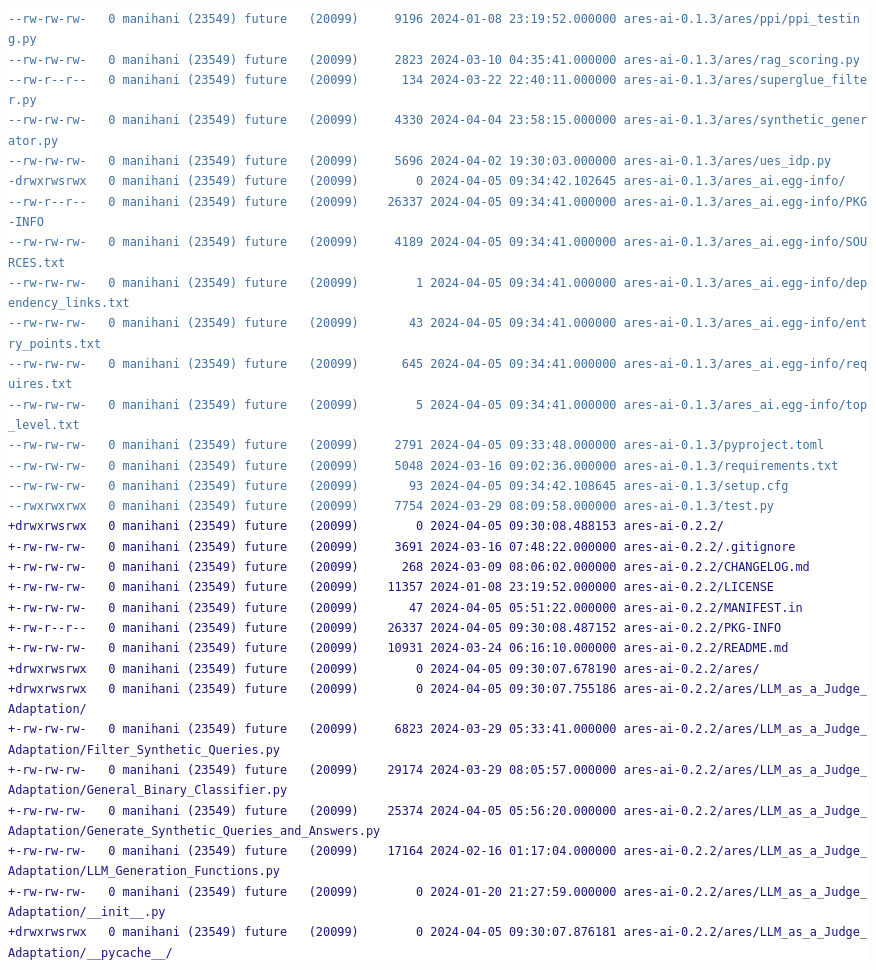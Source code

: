 ```diff
--rw-rw-rw-   0 manihani (23549) future   (20099)     9196 2024-01-08 23:19:52.000000 ares-ai-0.1.3/ares/ppi/ppi_testing.py
--rw-rw-rw-   0 manihani (23549) future   (20099)     2823 2024-03-10 04:35:41.000000 ares-ai-0.1.3/ares/rag_scoring.py
--rw-r--r--   0 manihani (23549) future   (20099)      134 2024-03-22 22:40:11.000000 ares-ai-0.1.3/ares/superglue_filter.py
--rw-rw-rw-   0 manihani (23549) future   (20099)     4330 2024-04-04 23:58:15.000000 ares-ai-0.1.3/ares/synthetic_generator.py
--rw-rw-rw-   0 manihani (23549) future   (20099)     5696 2024-04-02 19:30:03.000000 ares-ai-0.1.3/ares/ues_idp.py
-drwxrwsrwx   0 manihani (23549) future   (20099)        0 2024-04-05 09:34:42.102645 ares-ai-0.1.3/ares_ai.egg-info/
--rw-r--r--   0 manihani (23549) future   (20099)    26337 2024-04-05 09:34:41.000000 ares-ai-0.1.3/ares_ai.egg-info/PKG-INFO
--rw-rw-rw-   0 manihani (23549) future   (20099)     4189 2024-04-05 09:34:41.000000 ares-ai-0.1.3/ares_ai.egg-info/SOURCES.txt
--rw-rw-rw-   0 manihani (23549) future   (20099)        1 2024-04-05 09:34:41.000000 ares-ai-0.1.3/ares_ai.egg-info/dependency_links.txt
--rw-rw-rw-   0 manihani (23549) future   (20099)       43 2024-04-05 09:34:41.000000 ares-ai-0.1.3/ares_ai.egg-info/entry_points.txt
--rw-rw-rw-   0 manihani (23549) future   (20099)      645 2024-04-05 09:34:41.000000 ares-ai-0.1.3/ares_ai.egg-info/requires.txt
--rw-rw-rw-   0 manihani (23549) future   (20099)        5 2024-04-05 09:34:41.000000 ares-ai-0.1.3/ares_ai.egg-info/top_level.txt
--rw-rw-rw-   0 manihani (23549) future   (20099)     2791 2024-04-05 09:33:48.000000 ares-ai-0.1.3/pyproject.toml
--rw-rw-rw-   0 manihani (23549) future   (20099)     5048 2024-03-16 09:02:36.000000 ares-ai-0.1.3/requirements.txt
--rw-rw-rw-   0 manihani (23549) future   (20099)       93 2024-04-05 09:34:42.108645 ares-ai-0.1.3/setup.cfg
--rwxrwxrwx   0 manihani (23549) future   (20099)     7754 2024-03-29 08:09:58.000000 ares-ai-0.1.3/test.py
+drwxrwsrwx   0 manihani (23549) future   (20099)        0 2024-04-05 09:30:08.488153 ares-ai-0.2.2/
+-rw-rw-rw-   0 manihani (23549) future   (20099)     3691 2024-03-16 07:48:22.000000 ares-ai-0.2.2/.gitignore
+-rw-rw-rw-   0 manihani (23549) future   (20099)      268 2024-03-09 08:06:02.000000 ares-ai-0.2.2/CHANGELOG.md
+-rw-rw-rw-   0 manihani (23549) future   (20099)    11357 2024-01-08 23:19:52.000000 ares-ai-0.2.2/LICENSE
+-rw-rw-rw-   0 manihani (23549) future   (20099)       47 2024-04-05 05:51:22.000000 ares-ai-0.2.2/MANIFEST.in
+-rw-r--r--   0 manihani (23549) future   (20099)    26337 2024-04-05 09:30:08.487152 ares-ai-0.2.2/PKG-INFO
+-rw-rw-rw-   0 manihani (23549) future   (20099)    10931 2024-03-24 06:16:10.000000 ares-ai-0.2.2/README.md
+drwxrwsrwx   0 manihani (23549) future   (20099)        0 2024-04-05 09:30:07.678190 ares-ai-0.2.2/ares/
+drwxrwsrwx   0 manihani (23549) future   (20099)        0 2024-04-05 09:30:07.755186 ares-ai-0.2.2/ares/LLM_as_a_Judge_Adaptation/
+-rw-rw-rw-   0 manihani (23549) future   (20099)     6823 2024-03-29 05:33:41.000000 ares-ai-0.2.2/ares/LLM_as_a_Judge_Adaptation/Filter_Synthetic_Queries.py
+-rw-rw-rw-   0 manihani (23549) future   (20099)    29174 2024-03-29 08:05:57.000000 ares-ai-0.2.2/ares/LLM_as_a_Judge_Adaptation/General_Binary_Classifier.py
+-rw-rw-rw-   0 manihani (23549) future   (20099)    25374 2024-04-05 05:56:20.000000 ares-ai-0.2.2/ares/LLM_as_a_Judge_Adaptation/Generate_Synthetic_Queries_and_Answers.py
+-rw-rw-rw-   0 manihani (23549) future   (20099)    17164 2024-02-16 01:17:04.000000 ares-ai-0.2.2/ares/LLM_as_a_Judge_Adaptation/LLM_Generation_Functions.py
+-rw-rw-rw-   0 manihani (23549) future   (20099)        0 2024-01-20 21:27:59.000000 ares-ai-0.2.2/ares/LLM_as_a_Judge_Adaptation/__init__.py
+drwxrwsrwx   0 manihani (23549) future   (20099)        0 2024-04-05 09:30:07.876181 ares-ai-0.2.2/ares/LLM_as_a_Judge_Adaptation/__pycache__/
```